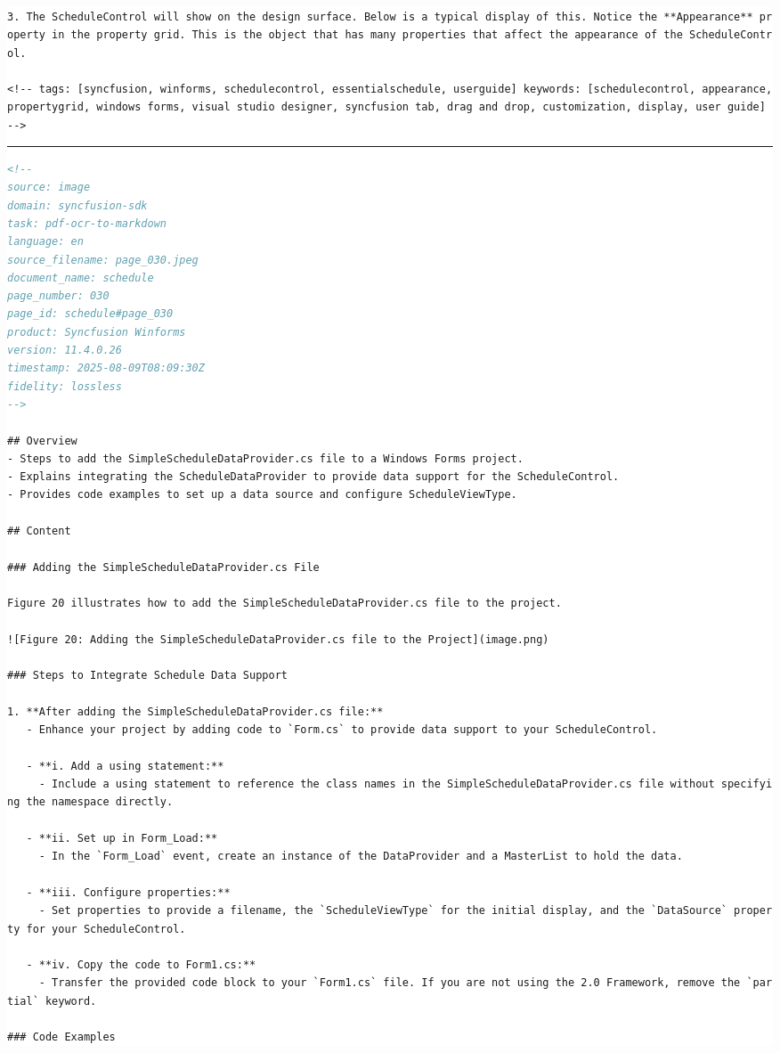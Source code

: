 ```
3. The ScheduleControl will show on the design surface. Below is a typical display of this. Notice the **Appearance** property in the property grid. This is the object that has many properties that affect the appearance of the ScheduleControl.

<!-- tags: [syncfusion, winforms, schedulecontrol, essentialschedule, userguide] keywords: [schedulecontrol, appearance, propertygrid, windows forms, visual studio designer, syncfusion tab, drag and drop, customization, display, user guide] -->
```

---



```html
<!--
source: image
domain: syncfusion-sdk
task: pdf-ocr-to-markdown
language: en
source_filename: page_030.jpeg
document_name: schedule
page_number: 030
page_id: schedule#page_030
product: Syncfusion Winforms
version: 11.4.0.26
timestamp: 2025-08-09T08:09:30Z
fidelity: lossless
-->

## Overview
- Steps to add the SimpleScheduleDataProvider.cs file to a Windows Forms project.
- Explains integrating the ScheduleDataProvider to provide data support for the ScheduleControl.
- Provides code examples to set up a data source and configure ScheduleViewType.

## Content

### Adding the SimpleScheduleDataProvider.cs File

Figure 20 illustrates how to add the SimpleScheduleDataProvider.cs file to the project.

![Figure 20: Adding the SimpleScheduleDataProvider.cs file to the Project](image.png)

### Steps to Integrate Schedule Data Support

1. **After adding the SimpleScheduleDataProvider.cs file:**
   - Enhance your project by adding code to `Form.cs` to provide data support to your ScheduleControl.

   - **i. Add a using statement:**
     - Include a using statement to reference the class names in the SimpleScheduleDataProvider.cs file without specifying the namespace directly.

   - **ii. Set up in Form_Load:**
     - In the `Form_Load` event, create an instance of the DataProvider and a MasterList to hold the data.

   - **iii. Configure properties:**
     - Set properties to provide a filename, the `ScheduleViewType` for the initial display, and the `DataSource` property for your ScheduleControl.

   - **iv. Copy the code to Form1.cs:**
     - Transfer the provided code block to your `Form1.cs` file. If you are not using the 2.0 Framework, remove the `partial` keyword.

### Code Examples
```